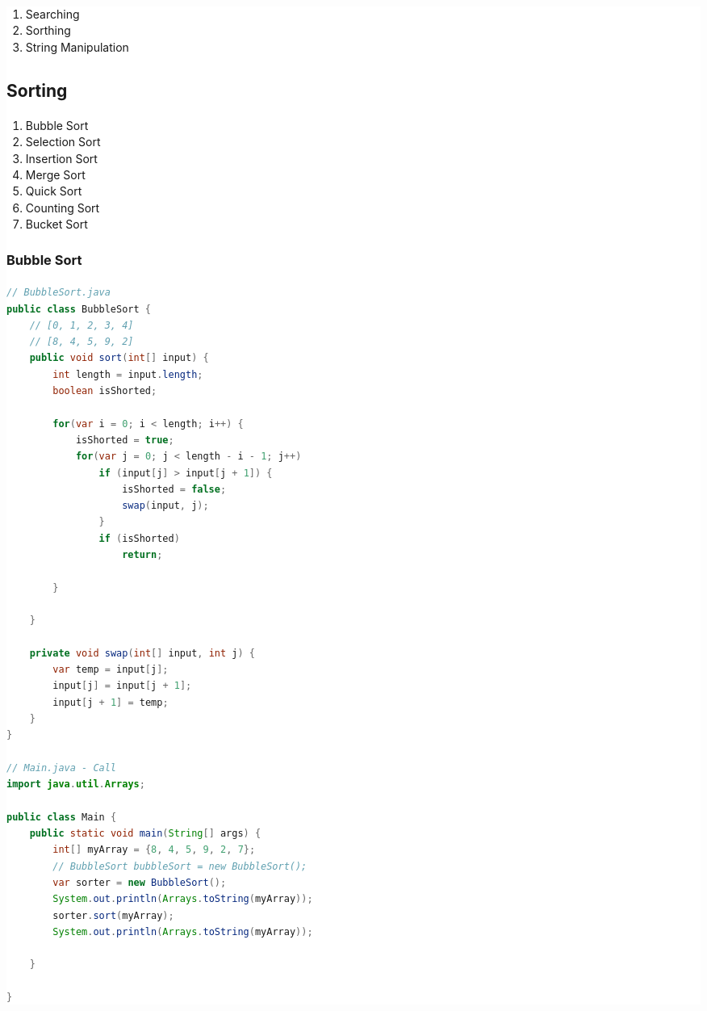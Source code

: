 1. Searching
2. Sorthing
3. String Manipulation

## Sorting

1. Bubble Sort
2. Selection Sort
3. Insertion Sort
4. Merge Sort
5. Quick Sort
6. Counting Sort
7. Bucket Sort

### Bubble Sort

```java
// BubbleSort.java
public class BubbleSort {
    // [0, 1, 2, 3, 4]
    // [8, 4, 5, 9, 2]
    public void sort(int[] input) {
        int length = input.length;
        boolean isShorted;

        for(var i = 0; i < length; i++) {
            isShorted = true;
            for(var j = 0; j < length - i - 1; j++)
                if (input[j] > input[j + 1]) {
                    isShorted = false;
                    swap(input, j);
                }
                if (isShorted)
                    return;

        }

    }

    private void swap(int[] input, int j) {
        var temp = input[j];
        input[j] = input[j + 1];
        input[j + 1] = temp;
    }
}

// Main.java - Call
import java.util.Arrays;

public class Main {
    public static void main(String[] args) {
        int[] myArray = {8, 4, 5, 9, 2, 7};
        // BubbleSort bubbleSort = new BubbleSort();
        var sorter = new BubbleSort();
        System.out.println(Arrays.toString(myArray));
        sorter.sort(myArray);
        System.out.println(Arrays.toString(myArray));

    }

}

```
